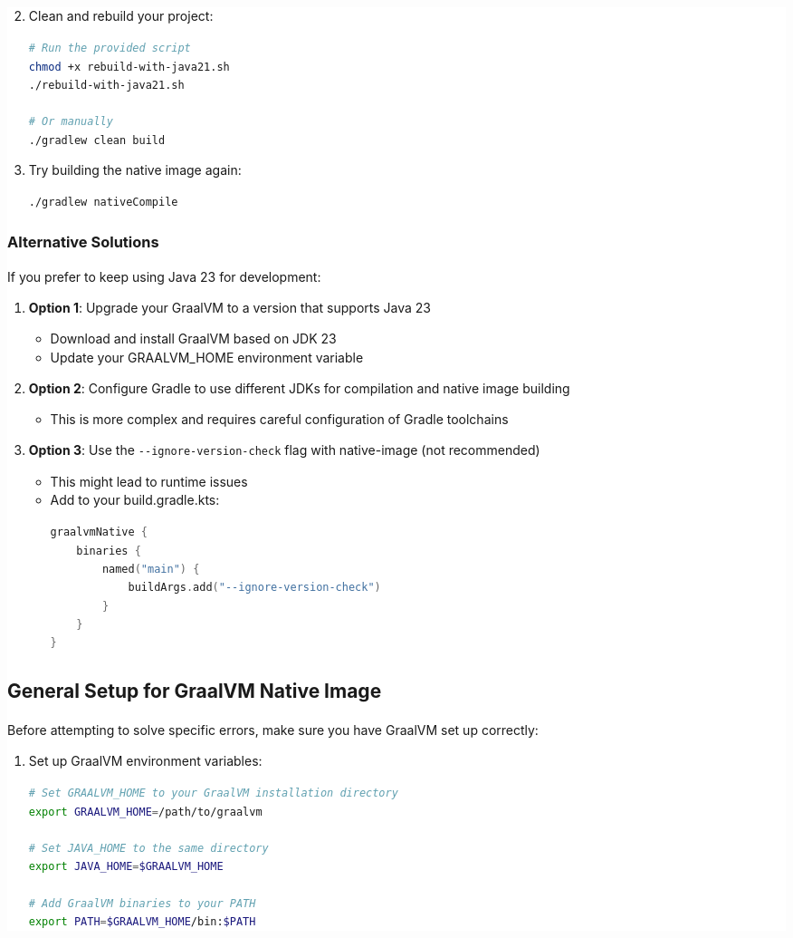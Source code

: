 2. Clean and rebuild your project:

   ```bash
   # Run the provided script
   chmod +x rebuild-with-java21.sh
   ./rebuild-with-java21.sh

   # Or manually
   ./gradlew clean build
   ```

3. Try building the native image again:

   ```bash
   ./gradlew nativeCompile
   ```

### Alternative Solutions

If you prefer to keep using Java 23 for development:

1. **Option 1**: Upgrade your GraalVM to a version that supports Java 23
   - Download and install GraalVM based on JDK 23
   - Update your GRAALVM_HOME environment variable

2. **Option 2**: Configure Gradle to use different JDKs for compilation and native image building
   - This is more complex and requires careful configuration of Gradle toolchains

3. **Option 3**: Use the `--ignore-version-check` flag with native-image (not recommended)
   - This might lead to runtime issues
   - Add to your build.gradle.kts:
     ```kotlin
     graalvmNative {
         binaries {
             named("main") {
                 buildArgs.add("--ignore-version-check")
             }
         }
     }
     ```

## General Setup for GraalVM Native Image

Before attempting to solve specific errors, make sure you have GraalVM set up correctly:

1. Set up GraalVM environment variables:

   ```bash
   # Set GRAALVM_HOME to your GraalVM installation directory
   export GRAALVM_HOME=/path/to/graalvm

   # Set JAVA_HOME to the same directory
   export JAVA_HOME=$GRAALVM_HOME

   # Add GraalVM binaries to your PATH
   export PATH=$GRAALVM_HOME/bin:$PATH
   ```
